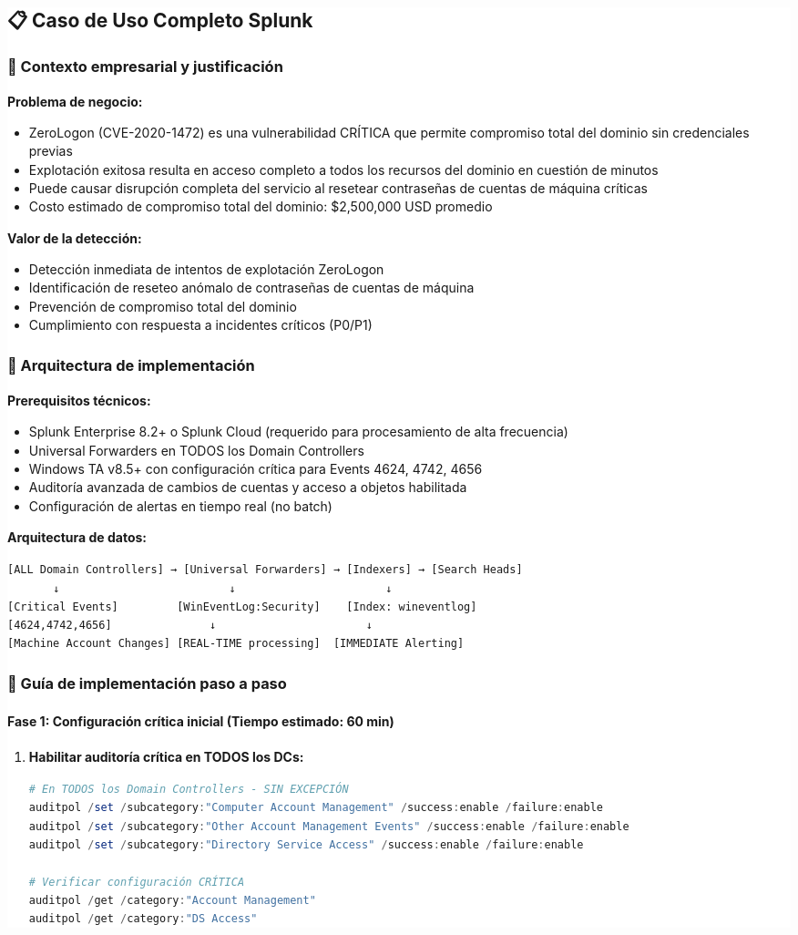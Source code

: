 
## 📋 Caso de Uso Completo Splunk

### 🎯 Contexto empresarial y justificación

**Problema de negocio:**
- ZeroLogon (CVE-2020-1472) es una vulnerabilidad CRÍTICA que permite compromiso total del dominio sin credenciales previas
- Explotación exitosa resulta en acceso completo a todos los recursos del dominio en cuestión de minutos
- Puede causar disrupción completa del servicio al resetear contraseñas de cuentas de máquina críticas
- Costo estimado de compromiso total del dominio: $2,500,000 USD promedio

**Valor de la detección:**
- Detección inmediata de intentos de explotación ZeroLogon
- Identificación de reseteo anómalo de contraseñas de cuentas de máquina
- Prevención de compromiso total del dominio
- Cumplimiento con respuesta a incidentes críticos (P0/P1)

### 📐 Arquitectura de implementación

**Prerequisitos técnicos:**
- Splunk Enterprise 8.2+ o Splunk Cloud (requerido para procesamiento de alta frecuencia)
- Universal Forwarders en TODOS los Domain Controllers
- Windows TA v8.5+ con configuración crítica para Events 4624, 4742, 4656
- Auditoría avanzada de cambios de cuentas y acceso a objetos habilitada
- Configuración de alertas en tiempo real (no batch)

**Arquitectura de datos:**
```
[ALL Domain Controllers] → [Universal Forwarders] → [Indexers] → [Search Heads]
       ↓                          ↓                       ↓
[Critical Events]         [WinEventLog:Security]    [Index: wineventlog]
[4624,4742,4656]               ↓                       ↓
[Machine Account Changes] [REAL-TIME processing]  [IMMEDIATE Alerting]
```

### 🔧 Guía de implementación paso a paso

#### Fase 1: Configuración crítica inicial (Tiempo estimado: 60 min)

1. **Habilitar auditoría crítica en TODOS los DCs:**
   ```powershell
   # En TODOS los Domain Controllers - SIN EXCEPCIÓN
   auditpol /set /subcategory:"Computer Account Management" /success:enable /failure:enable
   auditpol /set /subcategory:"Other Account Management Events" /success:enable /failure:enable
   auditpol /set /subcategory:"Directory Service Access" /success:enable /failure:enable
   
   # Verificar configuración CRÍTICA
   auditpol /get /category:"Account Management"
   auditpol /get /category:"DS Access"
   ```
